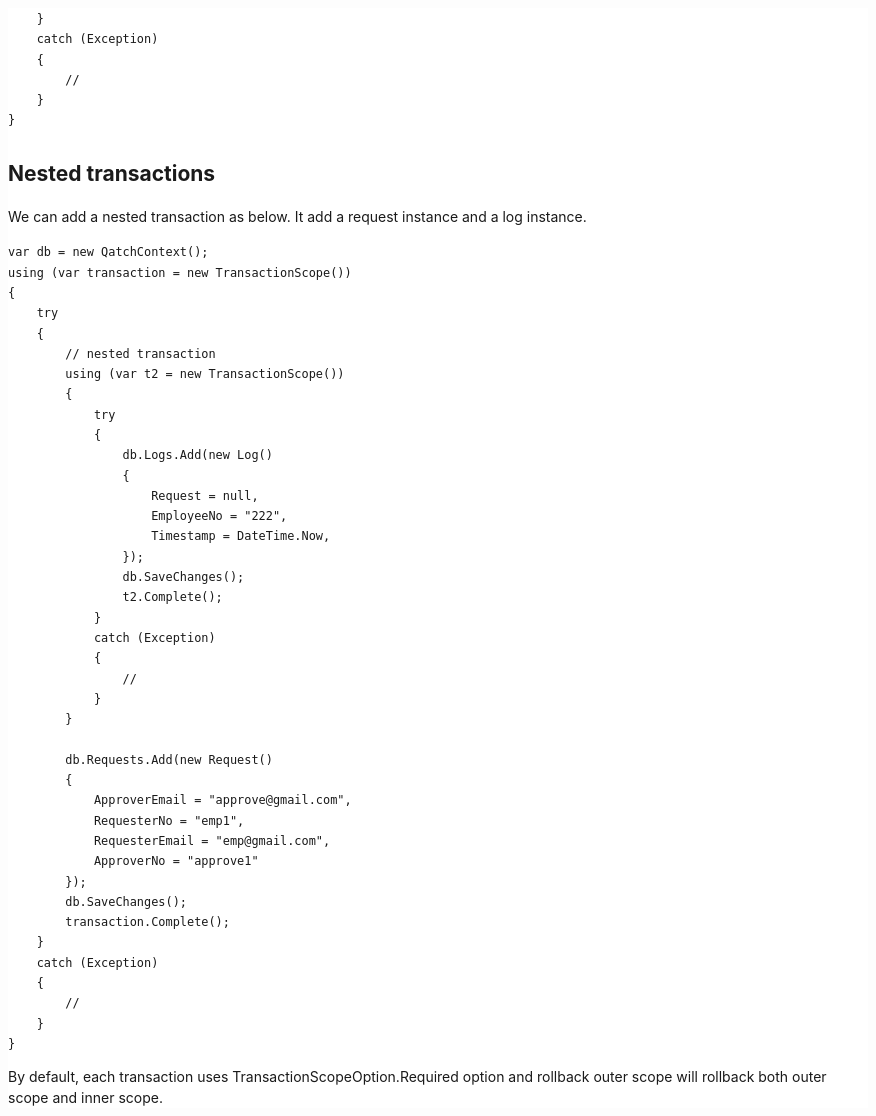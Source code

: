         }
        catch (Exception)
        {
            //
        }
    }

## Nested transactions ##
We can add a nested transaction as below. It add a request instance and a log instance.

    var db = new QatchContext();
    using (var transaction = new TransactionScope())
    {
        try
        {
            // nested transaction
            using (var t2 = new TransactionScope())
            {
                try
                {
                    db.Logs.Add(new Log()
                    {
                        Request = null,
                        EmployeeNo = "222",
                        Timestamp = DateTime.Now,
                    });
                    db.SaveChanges();
                    t2.Complete();
                }
                catch (Exception)
                {
                    //
                }
            }

            db.Requests.Add(new Request()
            {
                ApproverEmail = "approve@gmail.com",
                RequesterNo = "emp1",
                RequesterEmail = "emp@gmail.com",
                ApproverNo = "approve1"
            });
            db.SaveChanges();
            transaction.Complete();
        }
        catch (Exception)
        {
            //
        }
    }

By default, each transaction uses TransactionScopeOption.Required option and rollback outer scope will rollback both outer scope and inner scope. 

